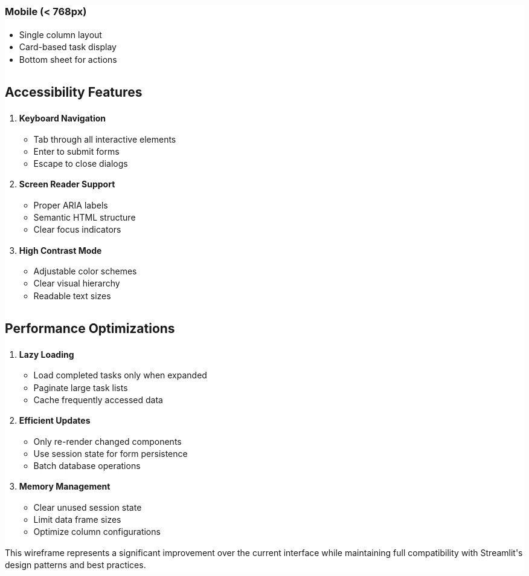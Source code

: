 ### Mobile (< 768px)
- Single column layout
- Card-based task display
- Bottom sheet for actions

## Accessibility Features

1. **Keyboard Navigation**
   - Tab through all interactive elements
   - Enter to submit forms
   - Escape to close dialogs

2. **Screen Reader Support**
   - Proper ARIA labels
   - Semantic HTML structure
   - Clear focus indicators

3. **High Contrast Mode**
   - Adjustable color schemes
   - Clear visual hierarchy
   - Readable text sizes

## Performance Optimizations

1. **Lazy Loading**
   - Load completed tasks only when expanded
   - Paginate large task lists
   - Cache frequently accessed data

2. **Efficient Updates**
   - Only re-render changed components
   - Use session state for form persistence
   - Batch database operations

3. **Memory Management**
   - Clear unused session state
   - Limit data frame sizes
   - Optimize column configurations

This wireframe represents a significant improvement over the current interface while maintaining full compatibility with Streamlit's design patterns and best practices.
